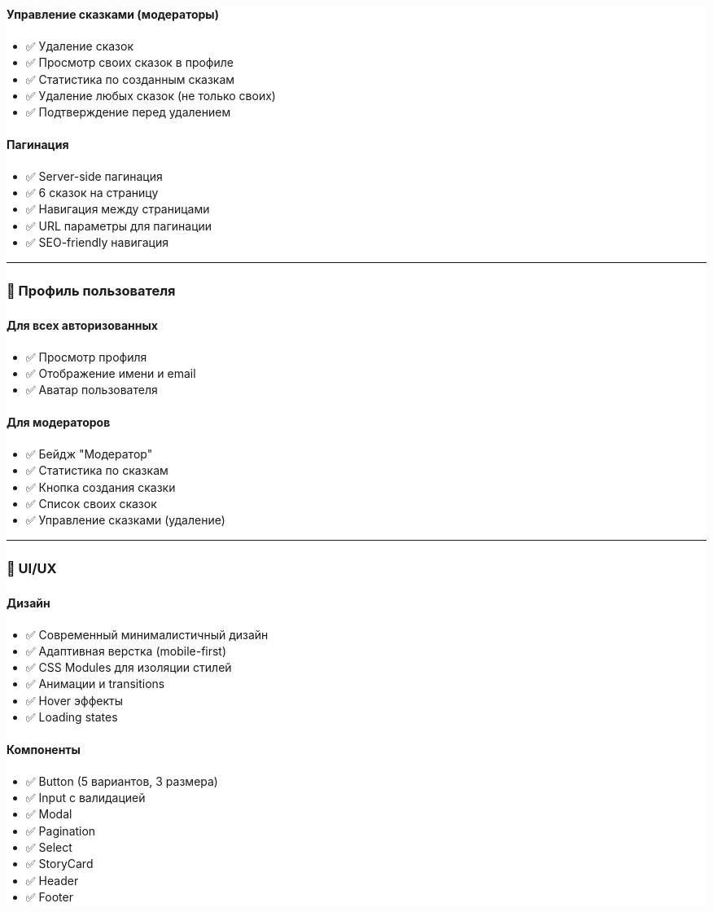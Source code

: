 #### Управление сказками (модераторы)
- ✅ Удаление сказок
- ✅ Просмотр своих сказок в профиле
- ✅ Статистика по созданным сказкам
- ✅ Удаление любых сказок (не только своих)
- ✅ Подтверждение перед удалением

#### Пагинация
- ✅ Server-side пагинация
- ✅ 6 сказок на страницу
- ✅ Навигация между страницами
- ✅ URL параметры для пагинации
- ✅ SEO-friendly навигация

---

### 👤 Профиль пользователя

#### Для всех авторизованных
- ✅ Просмотр профиля
- ✅ Отображение имени и email
- ✅ Аватар пользователя

#### Для модераторов
- ✅ Бейдж "Модератор"
- ✅ Статистика по сказкам
- ✅ Кнопка создания сказки
- ✅ Список своих сказок
- ✅ Управление сказками (удаление)

---

### 🎨 UI/UX

#### Дизайн
- ✅ Современный минималистичный дизайн
- ✅ Адаптивная верстка (mobile-first)
- ✅ CSS Modules для изоляции стилей
- ✅ Анимации и transitions
- ✅ Hover эффекты
- ✅ Loading states

#### Компоненты
- ✅ Button (5 вариантов, 3 размера)
- ✅ Input с валидацией
- ✅ Modal
- ✅ Pagination
- ✅ Select
- ✅ StoryCard
- ✅ Header
- ✅ Footer
